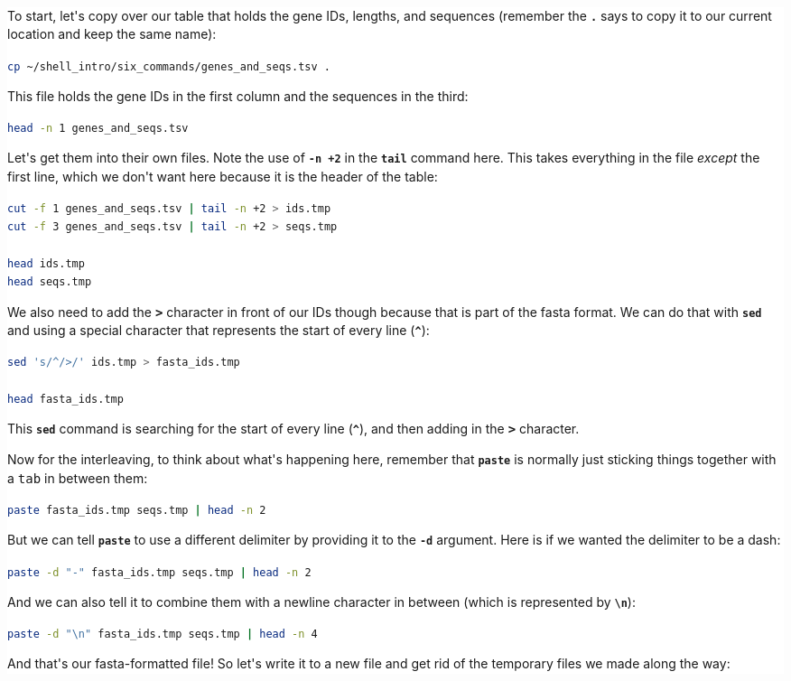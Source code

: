 To start, let's copy over our table that holds the gene IDs, lengths, and sequences (remember the **`.`** says to copy it to our current location and keep the same name):

```bash
cp ~/shell_intro/six_commands/genes_and_seqs.tsv .
```

This file holds the gene IDs in the first column and the sequences in the third:

```bash
head -n 1 genes_and_seqs.tsv
```

Let's get them into their own files. Note the use of **`-n +2`** in the **`tail`** command here. This takes everything in the file *except* the first line, which we don't want here because it is the header of the table:

```bash
cut -f 1 genes_and_seqs.tsv | tail -n +2 > ids.tmp
cut -f 3 genes_and_seqs.tsv | tail -n +2 > seqs.tmp

head ids.tmp
head seqs.tmp
```

We also need to add the <kbd><b>></b></kbd> character in front of our IDs though because that is part of the fasta format. We can do that with **`sed`** and using a special character that represents the start of every line (**`^`**):

```bash
sed 's/^/>/' ids.tmp > fasta_ids.tmp

head fasta_ids.tmp
```

This **`sed`** command is searching for the start of every line (**`^`**), and then adding in the <kbd><b>></b></kbd> character.

Now for the interleaving, to think about what's happening here, remember that **`paste`** is normally just sticking things together with a <kbd>tab</kbd> in between them:

```bash
paste fasta_ids.tmp seqs.tmp | head -n 2
```

But we can tell **`paste`** to use a different delimiter by providing it to the **`-d`** argument. Here is if we wanted the delimiter to be a dash:

```bash
paste -d "-" fasta_ids.tmp seqs.tmp | head -n 2
```


And we can also tell it to combine them with a newline character in between (which is represented by **`\n`**):

```bash
paste -d "\n" fasta_ids.tmp seqs.tmp | head -n 4
```

And that's our fasta-formatted file! So let's write it to a new file and get rid of the temporary files we made along the way:
